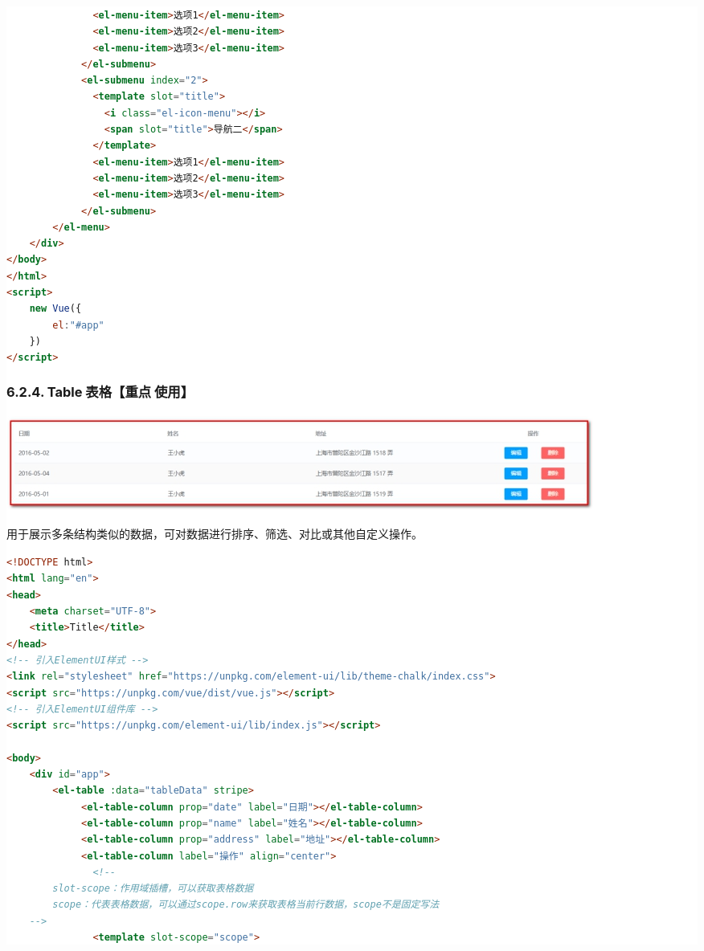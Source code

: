```html
               <el-menu-item>选项1</el-menu-item>
               <el-menu-item>选项2</el-menu-item>
               <el-menu-item>选项3</el-menu-item>
             </el-submenu>
             <el-submenu index="2">
               <template slot="title">
                 <i class="el-icon-menu"></i>
                 <span slot="title">导航二</span>
               </template>
               <el-menu-item>选项1</el-menu-item>
               <el-menu-item>选项2</el-menu-item>
               <el-menu-item>选项3</el-menu-item>
             </el-submenu>
        </el-menu>
    </div>
</body>
</html>
<script>
    new Vue({
        el:"#app"
    })
</script>
```

 

### 6.2.4. Table 表格【重点 使用】

![img](./img/060.png) 

用于展示多条结构类似的数据，可对数据进行排序、筛选、对比或其他自定义操作。

```html
<!DOCTYPE html>
<html lang="en">
<head>
    <meta charset="UTF-8">
    <title>Title</title>
</head>
<!-- 引入ElementUI样式 -->
<link rel="stylesheet" href="https://unpkg.com/element-ui/lib/theme-chalk/index.css">
<script src="https://unpkg.com/vue/dist/vue.js"></script>
<!-- 引入ElementUI组件库 -->
<script src="https://unpkg.com/element-ui/lib/index.js"></script>

<body>
    <div id="app">
        <el-table :data="tableData" stripe>
             <el-table-column prop="date" label="日期"></el-table-column>
             <el-table-column prop="name" label="姓名"></el-table-column>
             <el-table-column prop="address" label="地址"></el-table-column>
             <el-table-column label="操作" align="center">
               <!--
        slot-scope：作用域插槽，可以获取表格数据
        scope：代表表格数据，可以通过scope.row来获取表格当前行数据，scope不是固定写法
    -->
               <template slot-scope="scope">
```
